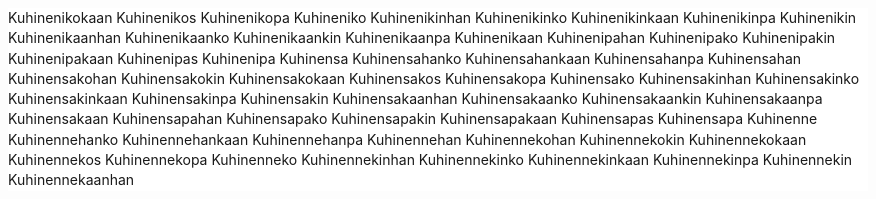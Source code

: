 Kuhinenikokaan
Kuhinenikos
Kuhinenikopa
Kuhineniko
Kuhinenikinhan
Kuhinenikinko
Kuhinenikinkaan
Kuhinenikinpa
Kuhinenikin
Kuhinenikaanhan
Kuhinenikaanko
Kuhinenikaankin
Kuhinenikaanpa
Kuhinenikaan
Kuhinenipahan
Kuhinenipako
Kuhinenipakin
Kuhinenipakaan
Kuhinenipas
Kuhinenipa
Kuhinensa
Kuhinensahanko
Kuhinensahankaan
Kuhinensahanpa
Kuhinensahan
Kuhinensakohan
Kuhinensakokin
Kuhinensakokaan
Kuhinensakos
Kuhinensakopa
Kuhinensako
Kuhinensakinhan
Kuhinensakinko
Kuhinensakinkaan
Kuhinensakinpa
Kuhinensakin
Kuhinensakaanhan
Kuhinensakaanko
Kuhinensakaankin
Kuhinensakaanpa
Kuhinensakaan
Kuhinensapahan
Kuhinensapako
Kuhinensapakin
Kuhinensapakaan
Kuhinensapas
Kuhinensapa
Kuhinenne
Kuhinennehanko
Kuhinennehankaan
Kuhinennehanpa
Kuhinennehan
Kuhinennekohan
Kuhinennekokin
Kuhinennekokaan
Kuhinennekos
Kuhinennekopa
Kuhinenneko
Kuhinennekinhan
Kuhinennekinko
Kuhinennekinkaan
Kuhinennekinpa
Kuhinennekin
Kuhinennekaanhan